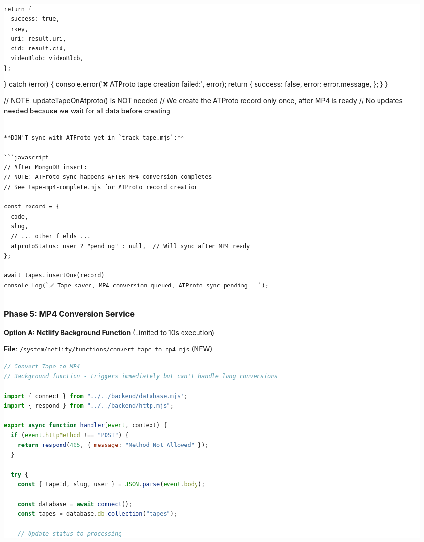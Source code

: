     return {
      success: true,
      rkey,
      uri: result.uri,
      cid: result.cid,
      videoBlob: videoBlob,
    };
    
  } catch (error) {
    console.error('❌ ATProto tape creation failed:', error);
    return {
      success: false,
      error: error.message,
    };
  }
}

// NOTE: updateTapeOnAtproto() is NOT needed
// We create the ATProto record only once, after MP4 is ready
// No updates needed because we wait for all data before creating
```

**DON'T sync with ATProto yet in `track-tape.mjs`:**

```javascript
// After MongoDB insert:
// NOTE: ATProto sync happens AFTER MP4 conversion completes
// See tape-mp4-complete.mjs for ATProto record creation

const record = {
  code,
  slug,
  // ... other fields ...
  atprotoStatus: user ? "pending" : null,  // Will sync after MP4 ready
};

await tapes.insertOne(record);
console.log(`✅ Tape saved, MP4 conversion queued, ATProto sync pending...`);
```

---

### Phase 5: MP4 Conversion Service

**Option A: Netlify Background Function** (Limited to 10s execution)

**File:** `/system/netlify/functions/convert-tape-to-mp4.mjs` (NEW)

```javascript
// Convert Tape to MP4
// Background function - triggers immediately but can't handle long conversions

import { connect } from "../../backend/database.mjs";
import { respond } from "../../backend/http.mjs";

export async function handler(event, context) {
  if (event.httpMethod !== "POST") {
    return respond(405, { message: "Method Not Allowed" });
  }

  try {
    const { tapeId, slug, user } = JSON.parse(event.body);
    
    const database = await connect();
    const tapes = database.db.collection("tapes");
    
    // Update status to processing
```